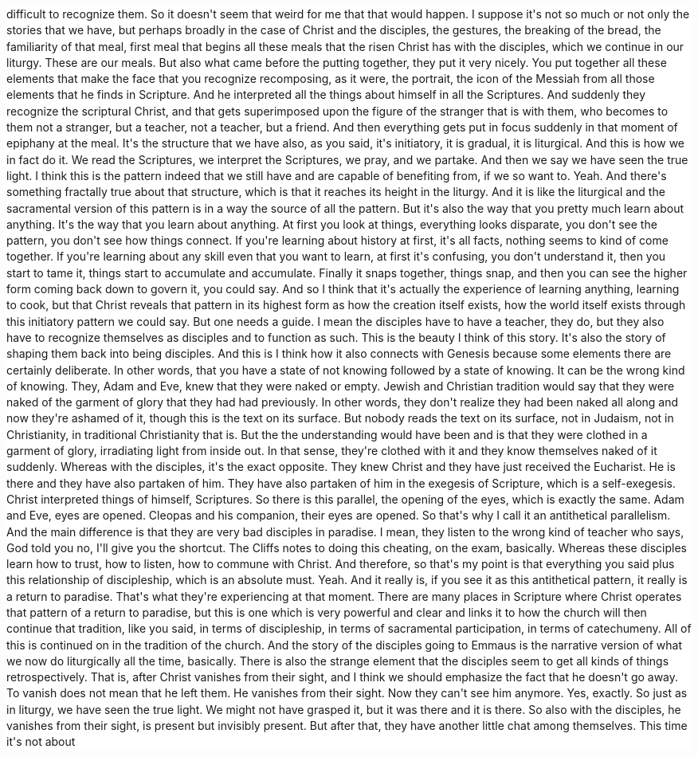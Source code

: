 difficult to recognize them. So it doesn't seem that weird for me that that would happen. I suppose it's not so much or not only the stories that we have, but perhaps broadly in the case of Christ and the disciples, the gestures, the breaking of the bread, the familiarity of that meal, first meal that begins all these meals that the risen Christ has with the disciples, which we continue in our liturgy. These are our meals. But also what came before the putting together, they put it very nicely. You put together all these elements that make the face that you recognize recomposing, as it were, the portrait, the icon of the Messiah from all those elements that he finds in Scripture. And he interpreted all the things about himself in all the Scriptures. And suddenly they recognize the scriptural Christ, and that gets superimposed upon the figure of the stranger that is with them, who becomes to them not a stranger, but a teacher, not a teacher, but a friend. And then everything gets put in focus suddenly in that moment of epiphany at the meal. It's the structure that we have also, as you said, it's initiatory, it is gradual, it is liturgical. And this is how we in fact do it. We read the Scriptures, we interpret the Scriptures, we pray, and we partake. And then we say we have seen the true light. I think this is the pattern indeed that we still have and are capable of benefiting from, if we so want to. Yeah. And there's something fractally true about that structure, which is that it reaches its height in the liturgy. And it is like the liturgical and the sacramental version of this pattern is in a way the source of all the pattern. But it's also the way that you pretty much learn about anything. It's the way that you learn about anything. At first you look at things, everything looks disparate, you don't see the pattern, you don't see how things connect. If you're learning about history at first, it's all facts, nothing seems to kind of come together. If you're learning about any skill even that you want to learn, at first it's confusing, you don't understand it, then you start to tame it, things start to accumulate and accumulate. Finally it snaps together, things snap, and then you can see the higher form coming back down to govern it, you could say. And so I think that it's actually the experience of learning anything, learning to cook, but that Christ reveals that pattern in its highest form as how the creation itself exists, how the world itself exists through this initiatory pattern we could say. But one needs a guide. I mean the disciples have to have a teacher, they do, but they also have to recognize themselves as disciples and to function as such. This is the beauty I think of this story. It's also the story of shaping them back into being disciples. And this is I think how it also connects with Genesis because some elements there are certainly deliberate. In other words, that you have a state of not knowing followed by a state of knowing. It can be the wrong kind of knowing. They, Adam and Eve, knew that they were naked or empty. Jewish and Christian tradition would say that they were naked of the garment of glory that they had had previously. In other words, they don't realize they had been naked all along and now they're ashamed of it, though this is the text on its surface. But nobody reads the text on its surface, not in Judaism, not in Christianity, in traditional Christianity that is. But the the understanding would have been and is that they were clothed in a garment of glory, irradiating light from inside out. In that sense, they're clothed with it and they know themselves naked of it suddenly. Whereas with the disciples, it's the exact opposite. They knew Christ and they have just received the Eucharist. He is there and they have also partaken of him. They have also partaken of him in the exegesis of Scripture, which is a self-exegesis. Christ interpreted things of himself, Scriptures. So there is this parallel, the opening of the eyes, which is exactly the same. Adam and Eve, eyes are opened. Cleopas and his companion, their eyes are opened. So that's why I call it an antithetical parallelism. And the main difference is that they are very bad disciples in paradise. I mean, they listen to the wrong kind of teacher who says, God told you no, I'll give you the shortcut. The Cliffs notes to doing this cheating, on the exam, basically. Whereas these disciples learn how to trust, how to listen, how to commune with Christ. And therefore, so that's my point is that everything you said plus this relationship of discipleship, which is an absolute must. Yeah. And it really is, if you see it as this antithetical pattern, it really is a return to paradise. That's what they're experiencing at that moment. There are many places in Scripture where Christ operates that pattern of a return to paradise, but this is one which is very powerful and clear and links it to how the church will then continue that tradition, like you said, in terms of discipleship, in terms of sacramental participation, in terms of catechumeny. All of this is continued on in the tradition of the church. And the story of the disciples going to Emmaus is the narrative version of what we now do liturgically all the time, basically. There is also the strange element that the disciples seem to get all kinds of things retrospectively. That is, after Christ vanishes from their sight, and I think we should emphasize the fact that he doesn't go away. To vanish does not mean that he left them. He vanishes from their sight. Now they can't see him anymore. Yes, exactly. So just as in liturgy, we have seen the true light. We might not have grasped it, but it was there and it is there. So also with the disciples, he vanishes from their sight, is present but invisibly present. But after that, they have another little chat among themselves. This time it's not about